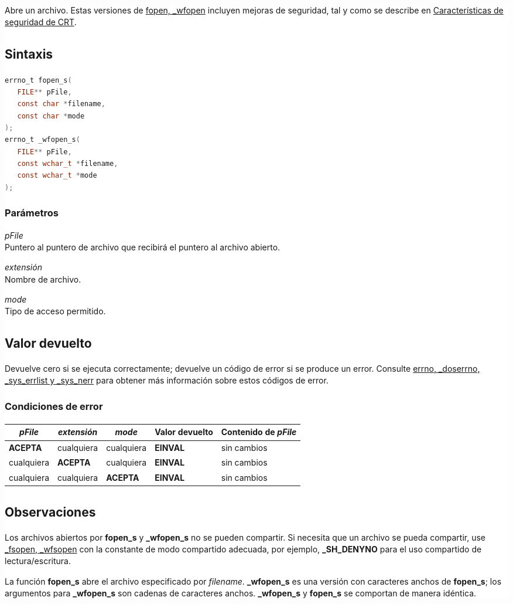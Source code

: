 Abre un archivo. Estas versiones de [fopen, _wfopen](fopen-wfopen.md) incluyen mejoras de seguridad, tal y como se describe en [Características de seguridad de CRT](../../c-runtime-library/security-features-in-the-crt.md).

## <a name="syntax"></a>Sintaxis

```C
errno_t fopen_s(
   FILE** pFile,
   const char *filename,
   const char *mode
);
errno_t _wfopen_s(
   FILE** pFile,
   const wchar_t *filename,
   const wchar_t *mode
);
```

### <a name="parameters"></a>Parámetros

*pFile*<br/>
Puntero al puntero de archivo que recibirá el puntero al archivo abierto.

*extensión*<br/>
Nombre de archivo.

*mode*<br/>
Tipo de acceso permitido.

## <a name="return-value"></a>Valor devuelto

Devuelve cero si se ejecuta correctamente; devuelve un código de error si se produce un error. Consulte [errno, _doserrno, _sys_errlist y _sys_nerr](../../c-runtime-library/errno-doserrno-sys-errlist-and-sys-nerr.md) para obtener más información sobre estos códigos de error.

### <a name="error-conditions"></a>Condiciones de error

|*pFile*|*extensión*|*mode*|Valor devuelto|Contenido de *pFile*|
|-------------|----------------|------------|------------------|------------------------|
|**ACEPTA**|cualquiera|cualquiera|**EINVAL**|sin cambios|
|cualquiera|**ACEPTA**|cualquiera|**EINVAL**|sin cambios|
|cualquiera|cualquiera|**ACEPTA**|**EINVAL**|sin cambios|

## <a name="remarks"></a>Observaciones

Los archivos abiertos por **fopen_s** y **_wfopen_s** no se pueden compartir. Si necesita que un archivo se pueda compartir, use [_fsopen, _wfsopen](fsopen-wfsopen.md) con la constante de modo compartido adecuada, por ejemplo, **_SH_DENYNO** para el uso compartido de lectura/escritura.

La función **fopen_s** abre el archivo especificado por *filename*. **_wfopen_s** es una versión con caracteres anchos de **fopen_s**; los argumentos para **_wfopen_s** son cadenas de caracteres anchos. **_wfopen_s** y **fopen_s** se comportan de manera idéntica.
